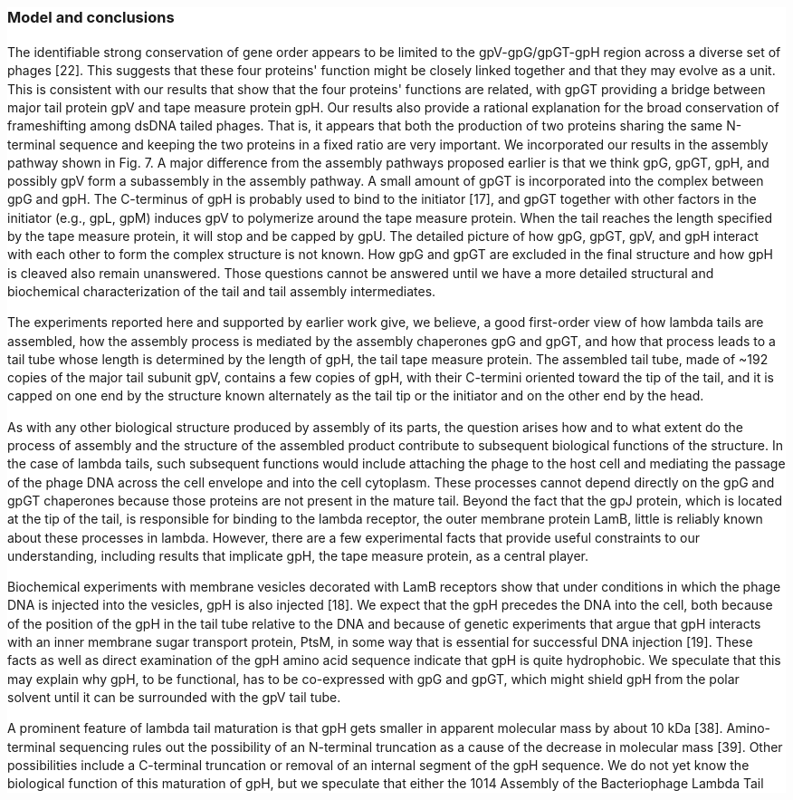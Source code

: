 ### Model and conclusions

The identifiable strong conservation of gene order appears to be limited to the gpV-gpG/gpGT-gpH region across a diverse set of phages [22]. This suggests that these four proteins' function might be closely linked together and that they may evolve as a unit. This is consistent with our results that show that the four proteins' functions are related, with gpGT providing a bridge between major tail protein gpV and tape measure protein gpH. Our results also provide a rational explanation for the broad conservation of frameshifting among dsDNA tailed phages. That is, it appears that both the production of two proteins sharing the same N-terminal sequence and keeping the two proteins in a fixed ratio are very important. We incorporated our results in the assembly pathway shown in Fig. 7. A major difference from the assembly pathways proposed earlier is that we think gpG, gpGT, gpH, and possibly gpV form a subassembly in the assembly pathway. A small amount of gpGT is incorporated into the complex between gpG and gpH. The C-terminus of gpH is probably used to bind to the initiator [17], and gpGT together with other factors in the initiator (e.g., gpL, gpM) induces gpV to polymerize around the tape measure protein. When the tail reaches the length specified by the tape measure protein, it will stop and be capped by gpU. The detailed picture of how gpG, gpGT, gpV, and gpH interact with each other to form the complex structure is not known. How gpG and gpGT are excluded in the final structure and how gpH is cleaved also remain unanswered. Those questions cannot be answered until we have a more detailed structural and biochemical characterization of the tail and tail assembly intermediates.

The experiments reported here and supported by earlier work give, we believe, a good first-order view of how lambda tails are assembled, how the assembly process is mediated by the assembly chaperones gpG and gpGT, and how that process leads to a tail tube whose length is determined by the length of gpH, the tail tape measure protein. The assembled tail tube, made of ~192 copies of the major tail subunit gpV, contains a few copies of gpH, with their C-termini oriented toward the tip of the tail, and it is capped on one end by the structure known alternately as the tail tip or the initiator and on the other end by the head.

As with any other biological structure produced by assembly of its parts, the question arises how and to what extent do the process of assembly and the structure of the assembled product contribute to subsequent biological functions of the structure. In the case of lambda tails, such subsequent functions would include attaching the phage to the host cell and mediating the passage of the phage DNA across the cell envelope and into the cell cytoplasm. These processes cannot depend directly on the gpG and gpGT chaperones because those proteins are not present in the mature tail. Beyond the fact that the gpJ protein, which is located at the tip of the tail, is responsible for binding to the lambda receptor, the outer membrane protein LamB, little is reliably known about these processes in lambda. However, there are a few experimental facts that provide useful constraints to our understanding, including results that implicate gpH, the tape measure protein, as a central player.

Biochemical experiments with membrane vesicles decorated with LamB receptors show that under conditions in which the phage DNA is injected into the vesicles, gpH is also injected [18]. We expect that the gpH precedes the DNA into the cell, both because of the position of the gpH in the tail tube relative to the DNA and because of genetic experiments that argue that gpH interacts with an inner membrane sugar transport protein, PtsM, in some way that is essential for successful DNA injection [19]. These facts as well as direct examination of the gpH amino acid sequence indicate that gpH is quite hydrophobic. We speculate that this may explain why gpH, to be functional, has to be co-expressed with gpG and gpGT, which might shield gpH from the polar solvent until it can be surrounded with the gpV tail tube.

A prominent feature of lambda tail maturation is that gpH gets smaller in apparent molecular mass by about 10 kDa [38]. Amino-terminal sequencing rules out the possibility of an N-terminal truncation as a cause of the decrease in molecular mass [39]. Other possibilities include a C-terminal truncation or removal of an internal segment of the gpH sequence. We do not yet know the biological function of this maturation of gpH, but we speculate that either the
1014                                                                                              Assembly of the Bacteriophage Lambda Tail
